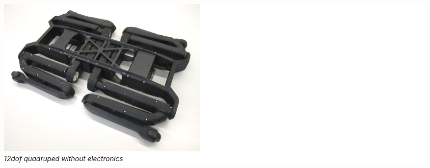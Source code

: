 <img src="images/solo_12_mechanics_1.jpg" width="400"><br>*12dof quadruped without electronics*<br>  